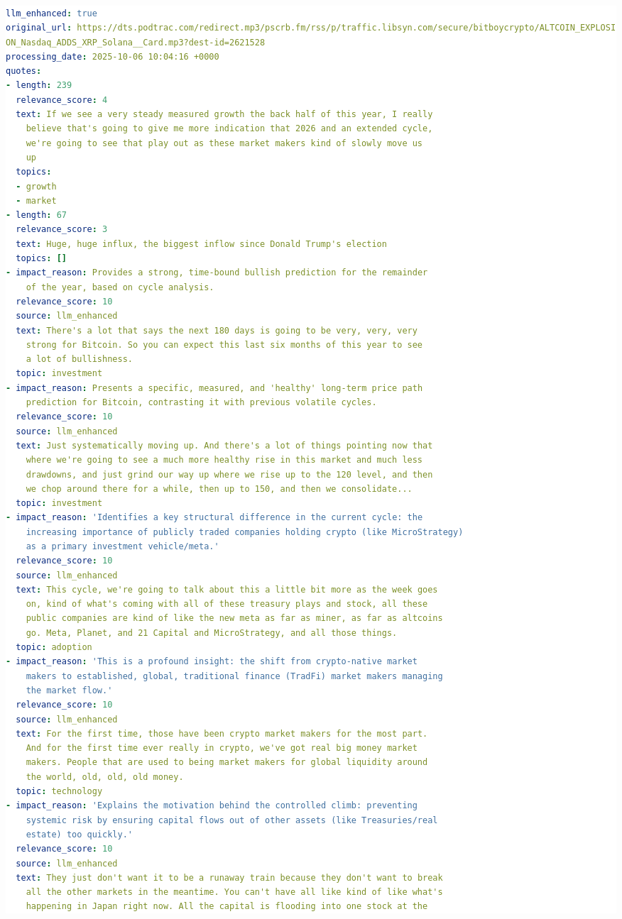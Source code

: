 ```yaml
llm_enhanced: true
original_url: https://dts.podtrac.com/redirect.mp3/pscrb.fm/rss/p/traffic.libsyn.com/secure/bitboycrypto/ALTCOIN_EXPLOSION_Nasdaq_ADDS_XRP_Solana__Card.mp3?dest-id=2621528
processing_date: 2025-10-06 10:04:16 +0000
quotes:
- length: 239
  relevance_score: 4
  text: If we see a very steady measured growth the back half of this year, I really
    believe that's going to give me more indication that 2026 and an extended cycle,
    we're going to see that play out as these market makers kind of slowly move us
    up
  topics:
  - growth
  - market
- length: 67
  relevance_score: 3
  text: Huge, huge influx, the biggest inflow since Donald Trump's election
  topics: []
- impact_reason: Provides a strong, time-bound bullish prediction for the remainder
    of the year, based on cycle analysis.
  relevance_score: 10
  source: llm_enhanced
  text: There's a lot that says the next 180 days is going to be very, very, very
    strong for Bitcoin. So you can expect this last six months of this year to see
    a lot of bullishness.
  topic: investment
- impact_reason: Presents a specific, measured, and 'healthy' long-term price path
    prediction for Bitcoin, contrasting it with previous volatile cycles.
  relevance_score: 10
  source: llm_enhanced
  text: Just systematically moving up. And there's a lot of things pointing now that
    where we're going to see a much more healthy rise in this market and much less
    drawdowns, and just grind our way up where we rise up to the 120 level, and then
    we chop around there for a while, then up to 150, and then we consolidate...
  topic: investment
- impact_reason: 'Identifies a key structural difference in the current cycle: the
    increasing importance of publicly traded companies holding crypto (like MicroStrategy)
    as a primary investment vehicle/meta.'
  relevance_score: 10
  source: llm_enhanced
  text: This cycle, we're going to talk about this a little bit more as the week goes
    on, kind of what's coming with all of these treasury plays and stock, all these
    public companies are kind of like the new meta as far as miner, as far as altcoins
    go. Meta, Planet, and 21 Capital and MicroStrategy, and all those things.
  topic: adoption
- impact_reason: 'This is a profound insight: the shift from crypto-native market
    makers to established, global, traditional finance (TradFi) market makers managing
    the market flow.'
  relevance_score: 10
  source: llm_enhanced
  text: For the first time, those have been crypto market makers for the most part.
    And for the first time ever really in crypto, we've got real big money market
    makers. People that are used to being market makers for global liquidity around
    the world, old, old, old money.
  topic: technology
- impact_reason: 'Explains the motivation behind the controlled climb: preventing
    systemic risk by ensuring capital flows out of other assets (like Treasuries/real
    estate) too quickly.'
  relevance_score: 10
  source: llm_enhanced
  text: They just don't want it to be a runaway train because they don't want to break
    all the other markets in the meantime. You can't have all like kind of like what's
    happening in Japan right now. All the capital is flooding into one stock at the
```